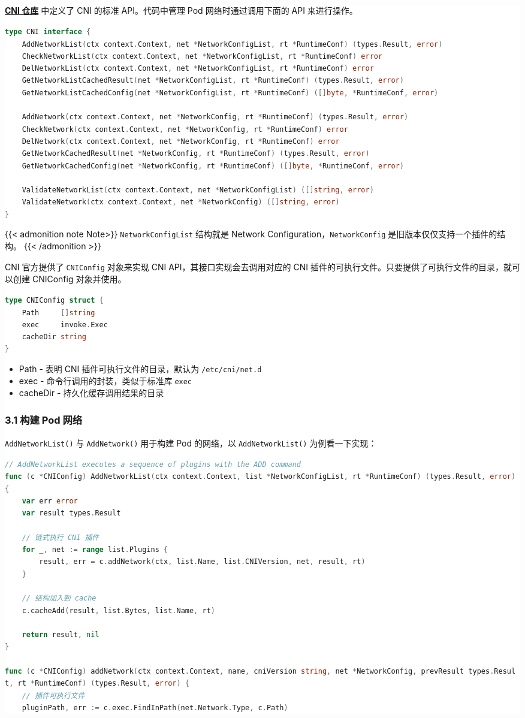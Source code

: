 [**CNI 仓库**](https://github.com/containernetworking/cni/blob/master/libcni/api.go) 中定义了 CNI 的标准 API。代码中管理 Pod 网络时通过调用下面的 API 来进行操作。

```go
type CNI interface {
	AddNetworkList(ctx context.Context, net *NetworkConfigList, rt *RuntimeConf) (types.Result, error)
	CheckNetworkList(ctx context.Context, net *NetworkConfigList, rt *RuntimeConf) error
	DelNetworkList(ctx context.Context, net *NetworkConfigList, rt *RuntimeConf) error
	GetNetworkListCachedResult(net *NetworkConfigList, rt *RuntimeConf) (types.Result, error)
	GetNetworkListCachedConfig(net *NetworkConfigList, rt *RuntimeConf) ([]byte, *RuntimeConf, error)

	AddNetwork(ctx context.Context, net *NetworkConfig, rt *RuntimeConf) (types.Result, error)
	CheckNetwork(ctx context.Context, net *NetworkConfig, rt *RuntimeConf) error
	DelNetwork(ctx context.Context, net *NetworkConfig, rt *RuntimeConf) error
	GetNetworkCachedResult(net *NetworkConfig, rt *RuntimeConf) (types.Result, error)
	GetNetworkCachedConfig(net *NetworkConfig, rt *RuntimeConf) ([]byte, *RuntimeConf, error)

	ValidateNetworkList(ctx context.Context, net *NetworkConfigList) ([]string, error)
	ValidateNetwork(ctx context.Context, net *NetworkConfig) ([]string, error)
}
```

{{< admonition note Note>}}
`NetworkConfigList` 结构就是 Network Configuration，`NetworkConfig` 是旧版本仅仅支持一个插件的结构。
{{< /admonition >}}

CNI 官方提供了 `CNIConfig` 对象来实现 CNI API，其接口实现会去调用对应的 CNI 插件的可执行文件。只要提供了可执行文件的目录，就可以创建 CNIConfig 对象并使用。

```go
type CNIConfig struct {
	Path     []string
	exec     invoke.Exec
	cacheDir string
}
```
* Path - 表明 CNI 插件可执行文件的目录，默认为 `/etc/cni/net.d`
* exec - 命令行调用的封装，类似于标准库 `exec`
* cacheDir - 持久化缓存调用结果的目录

### 3.1 构建 Pod 网络

`AddNetworkList()` 与 `AddNetwork()` 用于构建 Pod 的网络，以 `AddNetworkList()` 为例看一下实现：

```go
// AddNetworkList executes a sequence of plugins with the ADD command
func (c *CNIConfig) AddNetworkList(ctx context.Context, list *NetworkConfigList, rt *RuntimeConf) (types.Result, error) {
	var err error
	var result types.Result

	// 链式执行 CNI 插件
	for _, net := range list.Plugins {
		result, err = c.addNetwork(ctx, list.Name, list.CNIVersion, net, result, rt)
	}

	// 结构加入到 cache
	c.cacheAdd(result, list.Bytes, list.Name, rt)

	return result, nil
}

func (c *CNIConfig) addNetwork(ctx context.Context, name, cniVersion string, net *NetworkConfig, prevResult types.Result, rt *RuntimeConf) (types.Result, error) {
	// 插件可执行文件
	pluginPath, err := c.exec.FindInPath(net.Network.Type, c.Path)
```